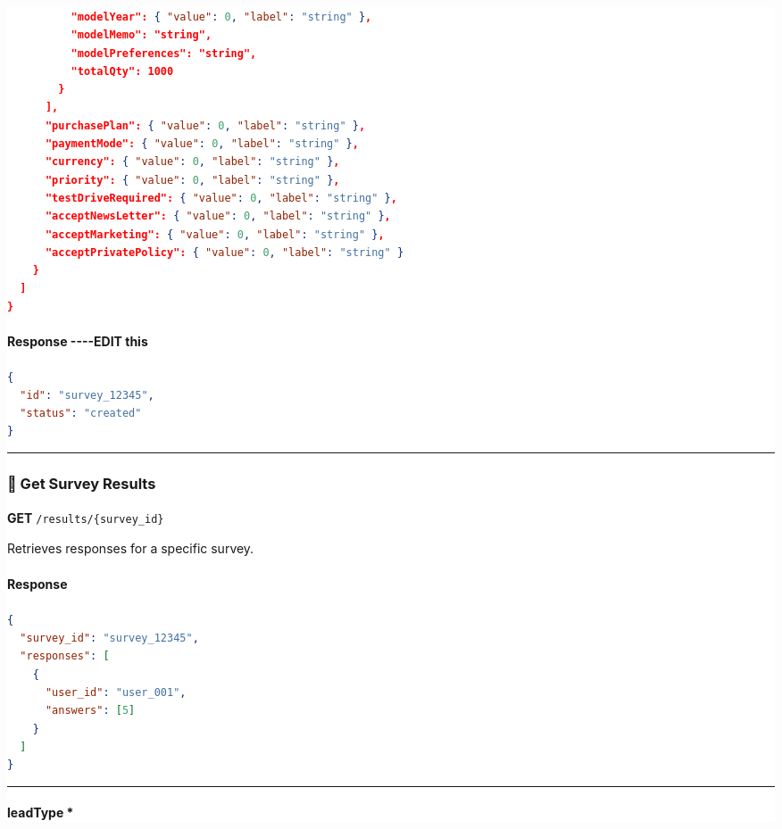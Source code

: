 ```json
          "modelYear": { "value": 0, "label": "string" },
          "modelMemo": "string",
          "modelPreferences": "string",
          "totalQty": 1000
        }
      ],
      "purchasePlan": { "value": 0, "label": "string" },
      "paymentMode": { "value": 0, "label": "string" },
      "currency": { "value": 0, "label": "string" },
      "priority": { "value": 0, "label": "string" },
      "testDriveRequired": { "value": 0, "label": "string" },
      "acceptNewsLetter": { "value": 0, "label": "string" },
      "acceptMarketing": { "value": 0, "label": "string" },
      "acceptPrivatePolicy": { "value": 0, "label": "string" }
    }
  ]
}
```

#### Response  ----EDIT this

```json
{
  "id": "survey_12345",
  "status": "created"
}
```

---

### 📌 Get Survey Results

**GET** `/results/{survey_id}`

Retrieves responses for a specific survey.

#### Response

```json
{
  "survey_id": "survey_12345",
  "responses": [
    {
      "user_id": "user_001",
      "answers": [5]
    }
  ]
}
```

---

#### leadType <span class="flag-required">*</span>
